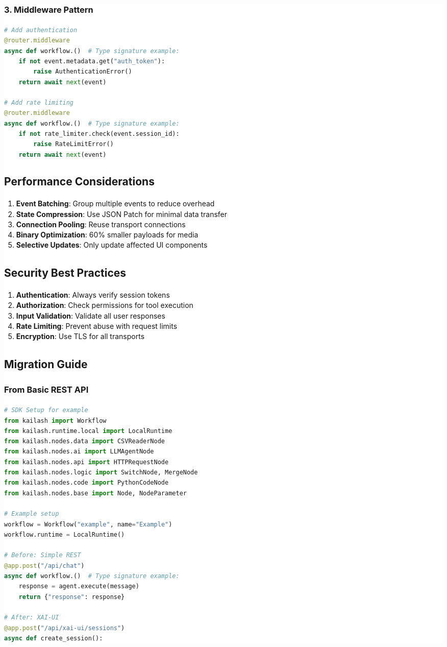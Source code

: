 ### 3. Middleware Pattern

```python
# Add authentication
@router.middleware
async def workflow.()  # Type signature example:
    if not event.metadata.get("auth_token"):
        raise AuthenticationError()
    return await next(event)

# Add rate limiting
@router.middleware
async def workflow.()  # Type signature example:
    if not rate_limiter.check(event.session_id):
        raise RateLimitError()
    return await next(event)

```

## Performance Considerations

1. **Event Batching**: Group multiple events to reduce overhead
2. **State Compression**: Use JSON Patch for minimal data transfer
3. **Connection Pooling**: Reuse transport connections
4. **Binary Optimization**: 60% smaller payloads for media
5. **Selective Updates**: Only update affected UI components

## Security Best Practices

1. **Authentication**: Always verify session tokens
2. **Authorization**: Check permissions for tool execution
3. **Input Validation**: Validate all user responses
4. **Rate Limiting**: Prevent abuse with request limits
5. **Encryption**: Use TLS for all transports

## Migration Guide

### From Basic REST API

```python
# SDK Setup for example
from kailash import Workflow
from kailash.runtime.local import LocalRuntime
from kailash.nodes.data import CSVReaderNode
from kailash.nodes.ai import LLMAgentNode
from kailash.nodes.api import HTTPRequestNode
from kailash.nodes.logic import SwitchNode, MergeNode
from kailash.nodes.code import PythonCodeNode
from kailash.nodes.base import Node, NodeParameter

# Example setup
workflow = Workflow("example", name="Example")
workflow.runtime = LocalRuntime()

# Before: Simple REST
@app.post("/api/chat")
async def workflow.()  # Type signature example:
    response = agent.execute(message)
    return {"response": response}

# After: XAI-UI
@app.post("/api/xai-ui/sessions")
async def create_session():
```